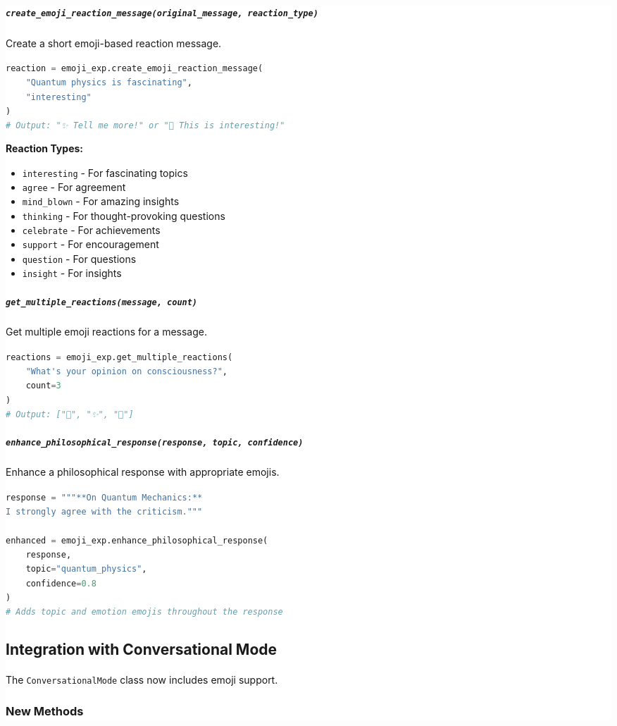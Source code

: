 ##### `create_emoji_reaction_message(original_message, reaction_type)`
Create a short emoji-based reaction message.

```python
reaction = emoji_exp.create_emoji_reaction_message(
    "Quantum physics is fascinating",
    "interesting"
)
# Output: "✨ Tell me more!" or "🌟 This is interesting!"
```

**Reaction Types:**
- `interesting` - For fascinating topics
- `agree` - For agreement
- `mind_blown` - For amazing insights
- `thinking` - For thought-provoking questions
- `celebrate` - For achievements
- `support` - For encouragement
- `question` - For questions
- `insight` - For insights

##### `get_multiple_reactions(message, count)`
Get multiple emoji reactions for a message.

```python
reactions = emoji_exp.get_multiple_reactions(
    "What's your opinion on consciousness?",
    count=3
)
# Output: ["🤔", "✨", "🧐"]
```

##### `enhance_philosophical_response(response, topic, confidence)`
Enhance a philosophical response with appropriate emojis.

```python
response = """**On Quantum Mechanics:**
I strongly agree with the criticism."""

enhanced = emoji_exp.enhance_philosophical_response(
    response,
    topic="quantum_physics",
    confidence=0.8
)
# Adds topic and emotion emojis throughout the response
```

## Integration with Conversational Mode

The `ConversationalMode` class now includes emoji support.

### New Methods
